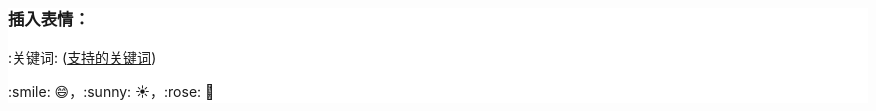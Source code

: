 ### 插入表情：

:关键词: ([支持的关键词](https://gist.github.com/rxaviers/7360908))

:smile\: 😄，:sunny\: ☀️，:rose\: 🌹

[^2]: 这是一个脚注解释
